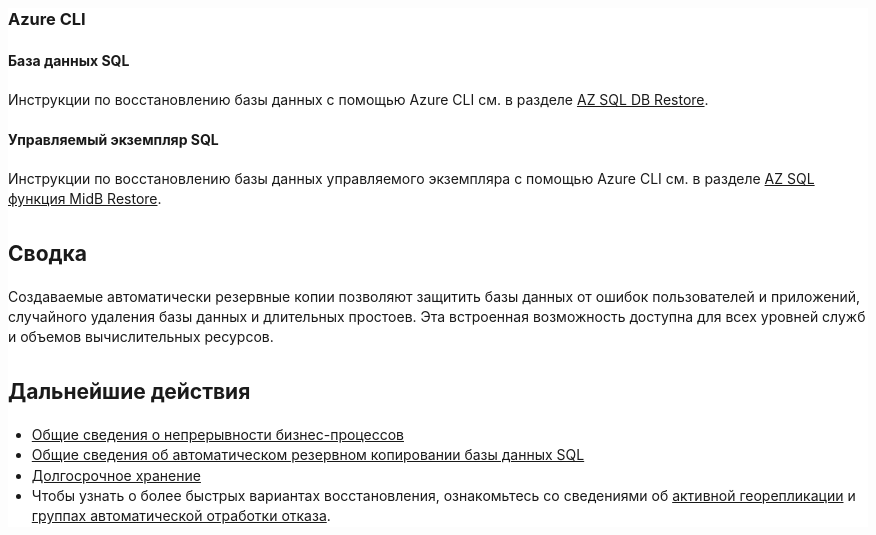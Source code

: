 ### <a name="azure-cli"></a>Azure CLI

#### <a name="sql-database"></a>База данных SQL

Инструкции по восстановлению базы данных с помощью Azure CLI см. в разделе [AZ SQL DB Restore](/cli/azure/sql/db#az-sql-db-restore).

#### <a name="sql-managed-instance"></a>Управляемый экземпляр SQL

Инструкции по восстановлению базы данных управляемого экземпляра с помощью Azure CLI см. в разделе [AZ SQL функция MidB Restore](/cli/azure/sql/midb#az-sql-midb-restore).

## <a name="summary"></a>Сводка

Создаваемые автоматически резервные копии позволяют защитить базы данных от ошибок пользователей и приложений, случайного удаления базы данных и длительных простоев. Эта встроенная возможность доступна для всех уровней служб и объемов вычислительных ресурсов.

## <a name="next-steps"></a>Дальнейшие действия

- [Общие сведения о непрерывности бизнес-процессов](business-continuity-high-availability-disaster-recover-hadr-overview.md)
- [Общие сведения об автоматическом резервном копировании базы данных SQL](automated-backups-overview.md)
- [Долгосрочное хранение](long-term-retention-overview.md)
- Чтобы узнать о более быстрых вариантах восстановления, ознакомьтесь со сведениями об [активной георепликации](active-geo-replication-overview.md) и [группах автоматической отработки отказа](auto-failover-group-overview.md).
